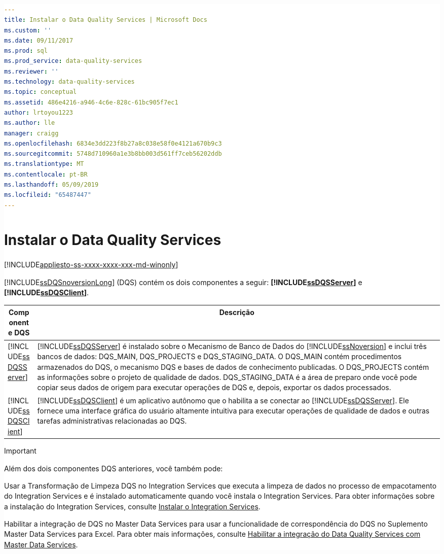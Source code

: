 ```yaml
---
title: Instalar o Data Quality Services | Microsoft Docs
ms.custom: ''
ms.date: 09/11/2017
ms.prod: sql
ms.prod_service: data-quality-services
ms.reviewer: ''
ms.technology: data-quality-services
ms.topic: conceptual
ms.assetid: 486e4216-a946-4c6e-828c-61bc905f7ec1
author: lrtoyou1223
ms.author: lle
manager: craigg
ms.openlocfilehash: 6834e3dd223f8b27a8c038e58f0e4121a670b9c3
ms.sourcegitcommit: 5748d710960a1e3b8bb003d561ff7ceb56202ddb
ms.translationtype: MT
ms.contentlocale: pt-BR
ms.lasthandoff: 05/09/2019
ms.locfileid: "65487447"
---
```

# <a name="install-data-quality-services"></a>Instalar o Data Quality Services

[!INCLUDE[appliesto-ss-xxxx-xxxx-xxx-md-winonly](../../includes/appliesto-ss-xxxx-xxxx-xxx-md-winonly.md)]

  [!INCLUDE[ssDQSnoversionLong](../../includes/ssdqsnoversionlong-md.md)] (DQS) contém os dois componentes a seguir: **[!INCLUDE[ssDQSServer](../../includes/ssdqsserver-md.md)]** e **[!INCLUDE[ssDQSClient](../../includes/ssdqsclient-md.md)]**.  
  
|Componente DQS|Descrição|  
|-------------------|-----------------|  
|[!INCLUDE[ssDQSServer](../../includes/ssdqsserver-md.md)]|[!INCLUDE[ssDQSServer](../../includes/ssdqsserver-md.md)] é instalado sobre o Mecanismo de Banco de Dados do [!INCLUDE[ssNoversion](../../includes/ssNoVersion-md.md)] e inclui três bancos de dados: DQS_MAIN, DQS_PROJECTS e DQS_STAGING_DATA. O DQS_MAIN contém procedimentos armazenados do DQS, o mecanismo DQS e bases de dados de conhecimento publicadas. O DQS_PROJECTS contém as informações sobre o projeto de qualidade de dados. DQS_STAGING_DATA é a área de preparo onde você pode copiar seus dados de origem para executar operações de DQS e, depois, exportar os dados processados.|  
|[!INCLUDE[ssDQSClient](../../includes/ssdqsclient-md.md)]|[!INCLUDE[ssDQSClient](../../includes/ssdqsclient-md.md)] é um aplicativo autônomo que o habilita a se conectar ao [!INCLUDE[ssDQSServer](../../includes/ssdqsserver-md.md)]. Ele fornece uma interface gráfica do usuário altamente intuitiva para executar operações de qualidade de dados e outras tarefas administrativas relacionadas ao DQS.|  
  
> [!IMPORTANT]  
>  Além dos dois componentes DQS anteriores, você também pode:  
>   
>  Usar a Transformação de Limpeza DQS no Integration Services que executa a limpeza de dados no processo de empacotamento do Integration Services e é instalado automaticamente quando você instala o Integration Services. Para obter informações sobre a instalação do Integration Services, consulte [Instalar o Integration Services](../../integration-services/install-windows/install-integration-services.md).  
>   
>  Habilitar a integração de DQS no Master Data Services para usar a funcionalidade de correspondência do DQS no Suplemento Master Data Services para Excel. Para obter mais informações, consulte [Habilitar a integração do Data Quality Services com Master Data Services](../../master-data-services/install-windows/enable-data-quality-services-integration-with-master-data-services.md).  
  